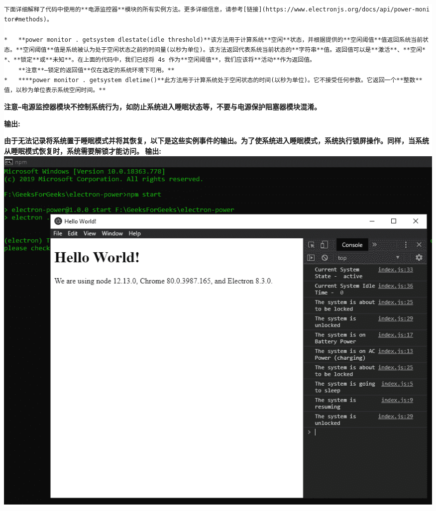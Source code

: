    下面详细解释了代码中使用的**电源监控器**模块的所有实例方法。更多详细信息，请参考[链接](https://www.electronjs.org/docs/api/power-monitor#methods)。

    *   **power monitor . getsystem dlestate(idle threshold)**该方法用于计算系统**空闲**状态，并根据提供的**空闲阈值**值返回系统当前状态。**空闲阈值**值是系统被认为处于空闲状态之前的时间量(以秒为单位)。该方法返回代表系统当前状态的**字符串**值。返回值可以是**激活**、**空闲**、**锁定**或**未知**。在上面的代码中，我们已经将 4s 作为**空闲阈值**，我们应该将**活动**作为返回值。
        **注意**–锁定的返回值**仅在选定的系统环境下可用。**
    *   ****power monitor . getsystem dletime()**此方法用于计算系统处于空闲状态的时间(以秒为单位)。它不接受任何参数。它返回一个**整数**值，以秒为单位表示系统空闲时间。**

****注意**–**电源监控器**模块不控制系统行为，如防止系统进入睡眠状态等，不要与**电源保护阻塞器**模块混淆。**

****输出:****

**<video class="wp-video-shortcode" id="video-419055-1" width="665" height="373" preload="metadata" controls=""><source type="video/mp4" src="https://media.geeksforgeeks.org/wp-content/uploads/20200518233936/Output-1-Final.mp4?_=1">[https://media.geeksforgeeks.org/wp-content/uploads/20200518233936/Output-1-Final.mp4](https://media.geeksforgeeks.org/wp-content/uploads/20200518233936/Output-1-Final.mp4)</video>**

**由于无法记录将系统置于睡眠模式并将其恢复，以下是这些实例事件的输出。为了使系统进入睡眠模式，系统执行锁屏操作。同样，当系统从睡眠模式恢复时，系统需要解锁才能访问。
**输出:**
![Sleep Mode](img/a959d365f779cb72ef5091df0336ef44.png)**